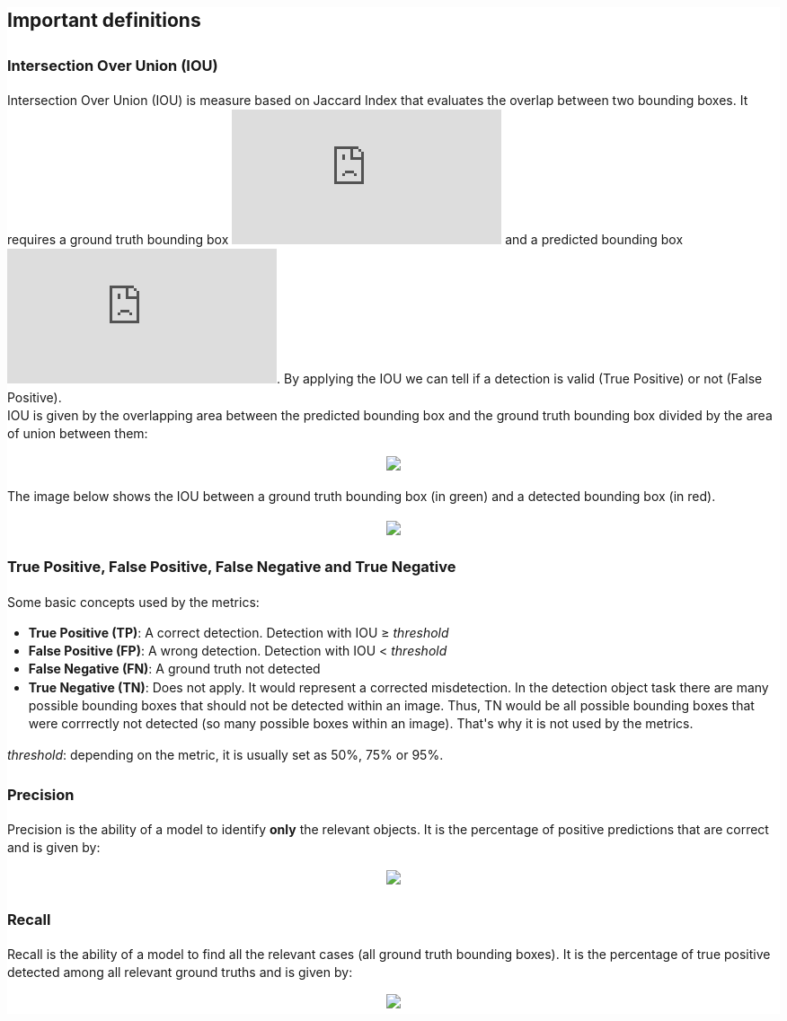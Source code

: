 ## Important definitions  

### Intersection Over Union (IOU)

Intersection Over Union (IOU) is measure based on Jaccard Index that evaluates the overlap between two bounding boxes. It requires a ground truth bounding box ![](http://latex.codecogs.com/gif.latex?B_%7Bgt%7D) and a predicted bounding box ![](http://latex.codecogs.com/gif.latex?B_p). By applying the IOU we can tell if a detection is valid (True Positive) or not (False Positive).  
IOU is given by the overlapping area between the predicted bounding box and the ground truth bounding box divided by the area of union between them:  

<p align="center"> 
<img src="http://latex.codecogs.com/gif.latex?%5Ctext%7BIOU%7D%20%3D%20%5Cfrac%7B%5Ctext%7Barea%7D%20%5Cleft%28B_p%20%5Ccap%20B_%7Bgt%7D%5Cright%29%7D%7B%5Ctext%7Barea%7D%20%5Cleft%28B_p%20%5Ccup%20B_%7Bgt%7D%5Cright%29%7D">
</p>

The image below shows the IOU between a ground truth bounding box (in green) and a detected bounding box (in red).


<p align="center">
<img src="https://github.com/rafaelpadilla/Object-Detection-Metrics/blob/master/aux_images/iou.png" align="center"/></p>

### True Positive, False Positive, False Negative and True Negative  

Some basic concepts used by the metrics:  

* **True Positive (TP)**: A correct detection. Detection with IOU ≥ _threshold_  
* **False Positive (FP)**: A wrong detection. Detection with IOU < _threshold_  
* **False Negative (FN)**: A ground truth not detected  
* **True Negative (TN)**: Does not apply. It would represent a corrected misdetection. In the detection object task there are many possible bounding boxes that should not be detected within an image. Thus, TN would be all possible bounding boxes that were corrrectly not detected (so many possible boxes within an image). That's why it is not used by the metrics.

_threshold_: depending on the metric, it is usually set as 50%, 75% or 95%.

### Precision

Precision is the ability of a model to identify **only** the relevant objects. It is the percentage of positive predictions that are correct and is given by:

<p align="center"> 
<img src="http://latex.codecogs.com/gif.latex?Precision%20%3D%20%5Cfrac%7BTP%7D%7BTP&plus;FP%7D%3D%5Cfrac%7BTP%7D%7B%5Ctext%7Ball%20detections%7D%7D">
</p>

### Recall 

Recall is the ability of a model to find all the relevant cases (all ground truth bounding boxes). It is the percentage of true positive detected among all relevant ground truths and is given by:

<p align="center"> 
<img src="http://latex.codecogs.com/gif.latex?Recall%20%3D%20%5Cfrac%7BTP%7D%7BTP&plus;FN%7D%3D%5Cfrac%7BFN%7D%7B%5Ctext%7Ball%20ground%20truths%7D%7D">
</p>
